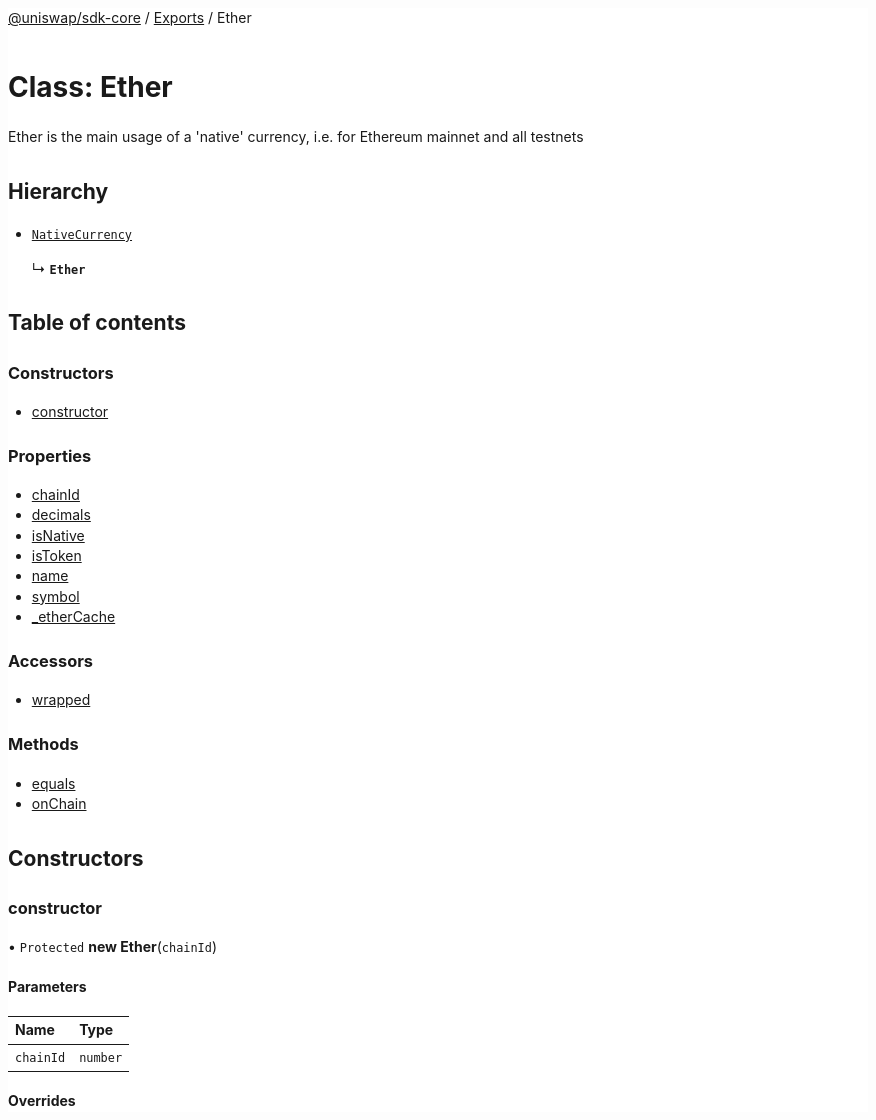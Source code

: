 [@uniswap/sdk-core](../README.md) / [Exports](../modules.md) / Ether

# Class: Ether

Ether is the main usage of a 'native' currency, i.e. for Ethereum mainnet and all testnets

## Hierarchy

- [`NativeCurrency`](NativeCurrency.md)

  ↳ **`Ether`**

## Table of contents

### Constructors

- [constructor](Ether.md#constructor)

### Properties

- [chainId](Ether.md#chainid)
- [decimals](Ether.md#decimals)
- [isNative](Ether.md#isnative)
- [isToken](Ether.md#istoken)
- [name](Ether.md#name)
- [symbol](Ether.md#symbol)
- [\_etherCache](Ether.md#_ethercache)

### Accessors

- [wrapped](Ether.md#wrapped)

### Methods

- [equals](Ether.md#equals)
- [onChain](Ether.md#onchain)

## Constructors

### constructor

• `Protected` **new Ether**(`chainId`)

#### Parameters

| Name | Type |
| :------ | :------ |
| `chainId` | `number` |

#### Overrides
